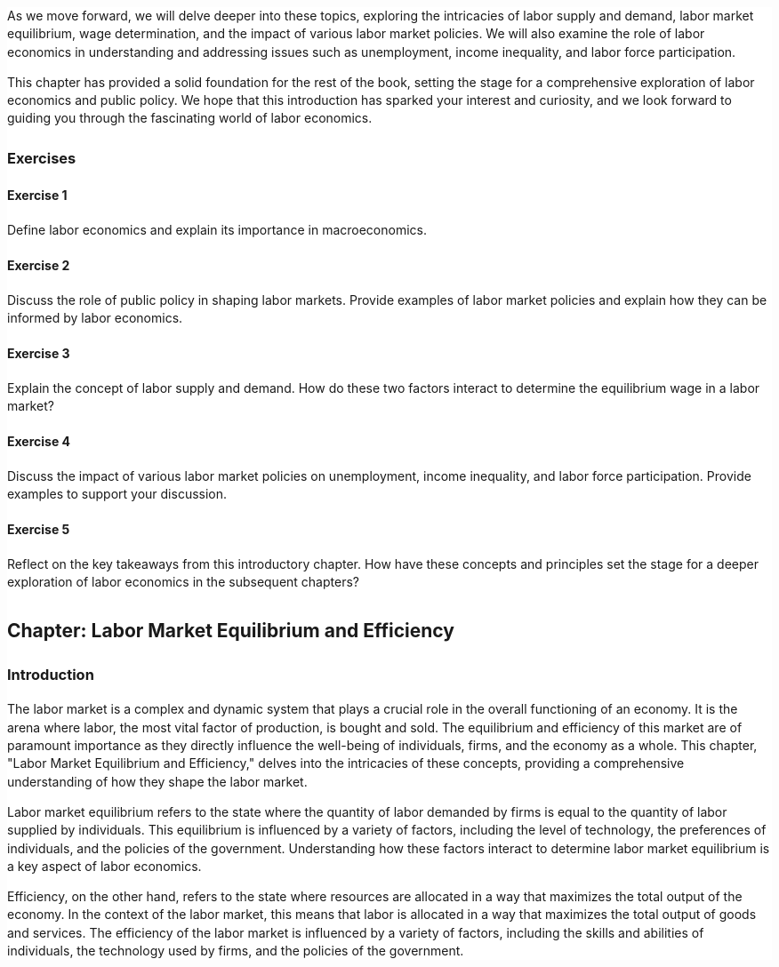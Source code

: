 As we move forward, we will delve deeper into these topics, exploring the intricacies of labor supply and demand, labor market equilibrium, wage determination, and the impact of various labor market policies. We will also examine the role of labor economics in understanding and addressing issues such as unemployment, income inequality, and labor force participation. 

This chapter has provided a solid foundation for the rest of the book, setting the stage for a comprehensive exploration of labor economics and public policy. We hope that this introduction has sparked your interest and curiosity, and we look forward to guiding you through the fascinating world of labor economics.

### Exercises

#### Exercise 1
Define labor economics and explain its importance in macroeconomics.

#### Exercise 2
Discuss the role of public policy in shaping labor markets. Provide examples of labor market policies and explain how they can be informed by labor economics.

#### Exercise 3
Explain the concept of labor supply and demand. How do these two factors interact to determine the equilibrium wage in a labor market?

#### Exercise 4
Discuss the impact of various labor market policies on unemployment, income inequality, and labor force participation. Provide examples to support your discussion.

#### Exercise 5
Reflect on the key takeaways from this introductory chapter. How have these concepts and principles set the stage for a deeper exploration of labor economics in the subsequent chapters?

## Chapter: Labor Market Equilibrium and Efficiency

### Introduction

The labor market is a complex and dynamic system that plays a crucial role in the overall functioning of an economy. It is the arena where labor, the most vital factor of production, is bought and sold. The equilibrium and efficiency of this market are of paramount importance as they directly influence the well-being of individuals, firms, and the economy as a whole. This chapter, "Labor Market Equilibrium and Efficiency," delves into the intricacies of these concepts, providing a comprehensive understanding of how they shape the labor market.

Labor market equilibrium refers to the state where the quantity of labor demanded by firms is equal to the quantity of labor supplied by individuals. This equilibrium is influenced by a variety of factors, including the level of technology, the preferences of individuals, and the policies of the government. Understanding how these factors interact to determine labor market equilibrium is a key aspect of labor economics.

Efficiency, on the other hand, refers to the state where resources are allocated in a way that maximizes the total output of the economy. In the context of the labor market, this means that labor is allocated in a way that maximizes the total output of goods and services. The efficiency of the labor market is influenced by a variety of factors, including the skills and abilities of individuals, the technology used by firms, and the policies of the government.
